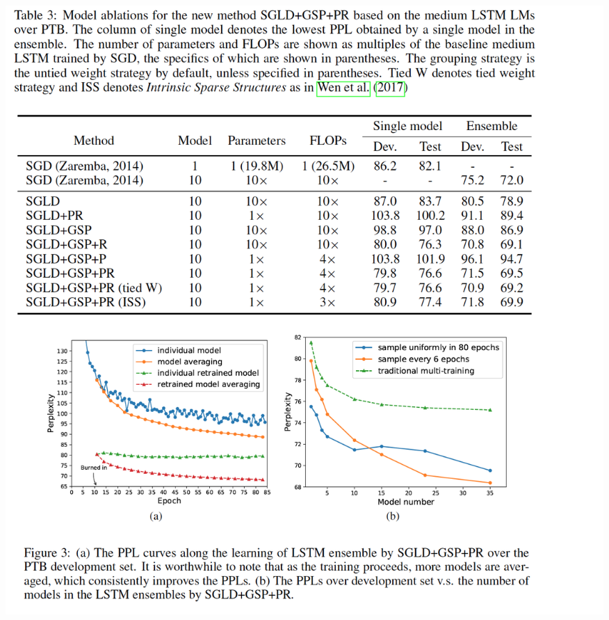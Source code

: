 <img src="/deep-learning/images/mcmc/9.png" width="800">


<img src="/deep-learning/images/mcmc/10.png" width="800">
